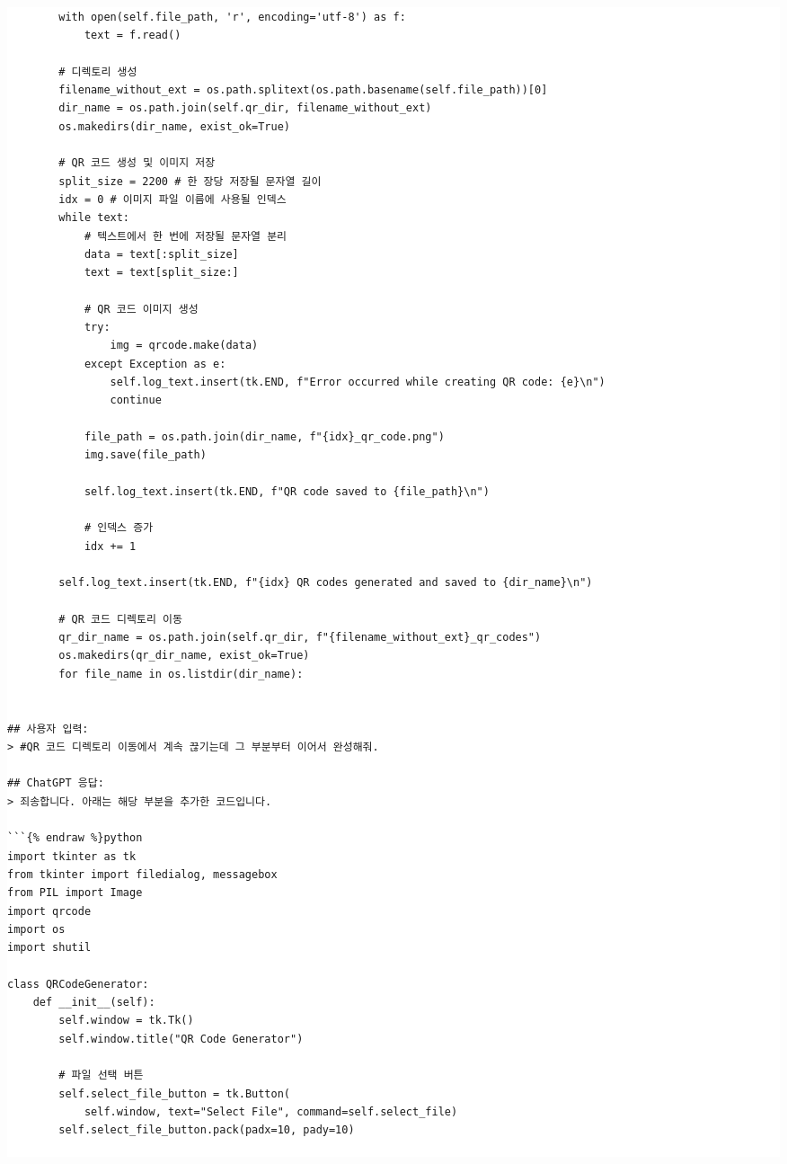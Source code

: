 ```{% endraw %}
        with open(self.file_path, 'r', encoding='utf-8') as f:
            text = f.read()

        # 디렉토리 생성
        filename_without_ext = os.path.splitext(os.path.basename(self.file_path))[0]
        dir_name = os.path.join(self.qr_dir, filename_without_ext)
        os.makedirs(dir_name, exist_ok=True)
        
        # QR 코드 생성 및 이미지 저장
        split_size = 2200 # 한 장당 저장될 문자열 길이
        idx = 0 # 이미지 파일 이름에 사용될 인덱스
        while text:
            # 텍스트에서 한 번에 저장될 문자열 분리
            data = text[:split_size]
            text = text[split_size:]

            # QR 코드 이미지 생성
            try:
                img = qrcode.make(data)
            except Exception as e:
                self.log_text.insert(tk.END, f"Error occurred while creating QR code: {e}\n")
                continue
            
            file_path = os.path.join(dir_name, f"{idx}_qr_code.png")
            img.save(file_path)
            
            self.log_text.insert(tk.END, f"QR code saved to {file_path}\n")

            # 인덱스 증가
            idx += 1
        
        self.log_text.insert(tk.END, f"{idx} QR codes generated and saved to {dir_name}\n")
        
        # QR 코드 디렉토리 이동
        qr_dir_name = os.path.join(self.qr_dir, f"{filename_without_ext}_qr_codes")
        os.makedirs(qr_dir_name, exist_ok=True)
        for file_name in os.listdir(dir_name):


## 사용자 입력:
> #QR 코드 디렉토리 이동에서 계속 끊기는데 그 부분부터 이어서 완성해줘.

## ChatGPT 응답:
> 죄송합니다. 아래는 해당 부분을 추가한 코드입니다.

```{% endraw %}python
import tkinter as tk
from tkinter import filedialog, messagebox
from PIL import Image
import qrcode
import os
import shutil

class QRCodeGenerator:
    def __init__(self):
        self.window = tk.Tk()
        self.window.title("QR Code Generator")
        
        # 파일 선택 버튼
        self.select_file_button = tk.Button(
            self.window, text="Select File", command=self.select_file)
        self.select_file_button.pack(padx=10, pady=10)
        
```